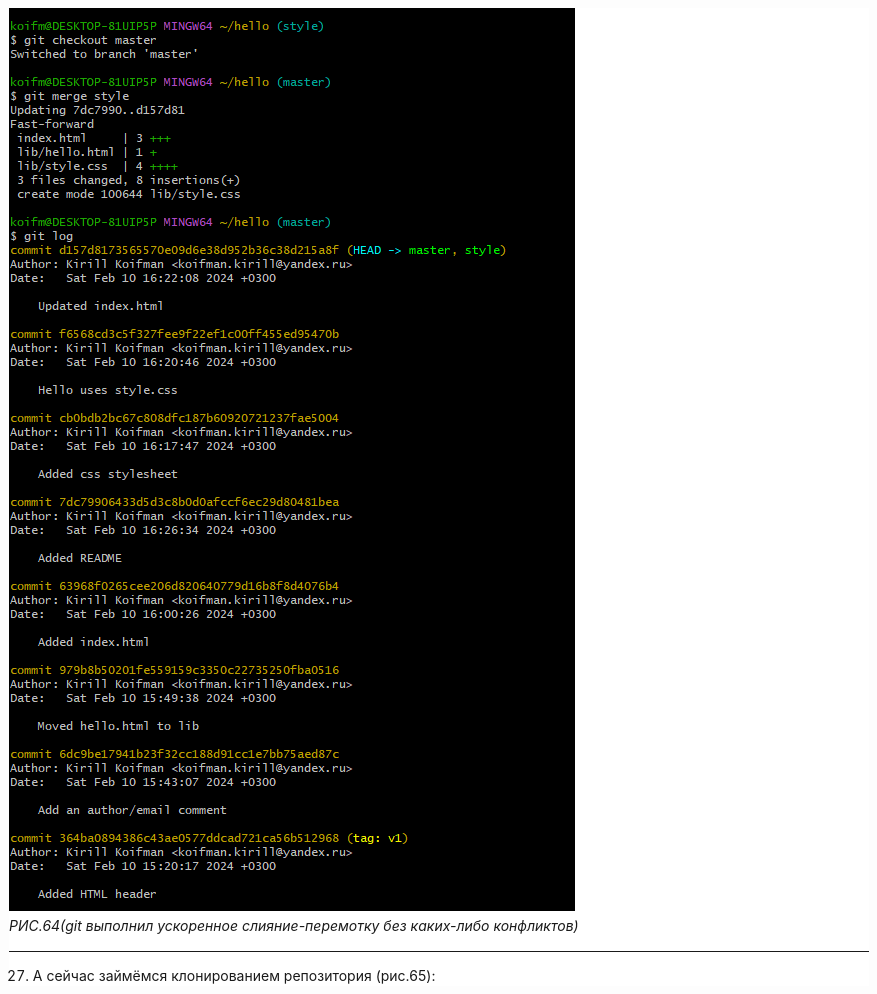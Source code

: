 ![pic](https://raw.githubusercontent.com/KirillKoifman/study_2023-2024_mathmod/master/labs/lab1/screenshots/Screenshot_64.png)
<br/>*РИС.64(git выполнил ускоренное слияние-перемотку без каких-либо конфликтов)*

---

27. А сейчас займёмся клонированием репозитория (рис.65):
